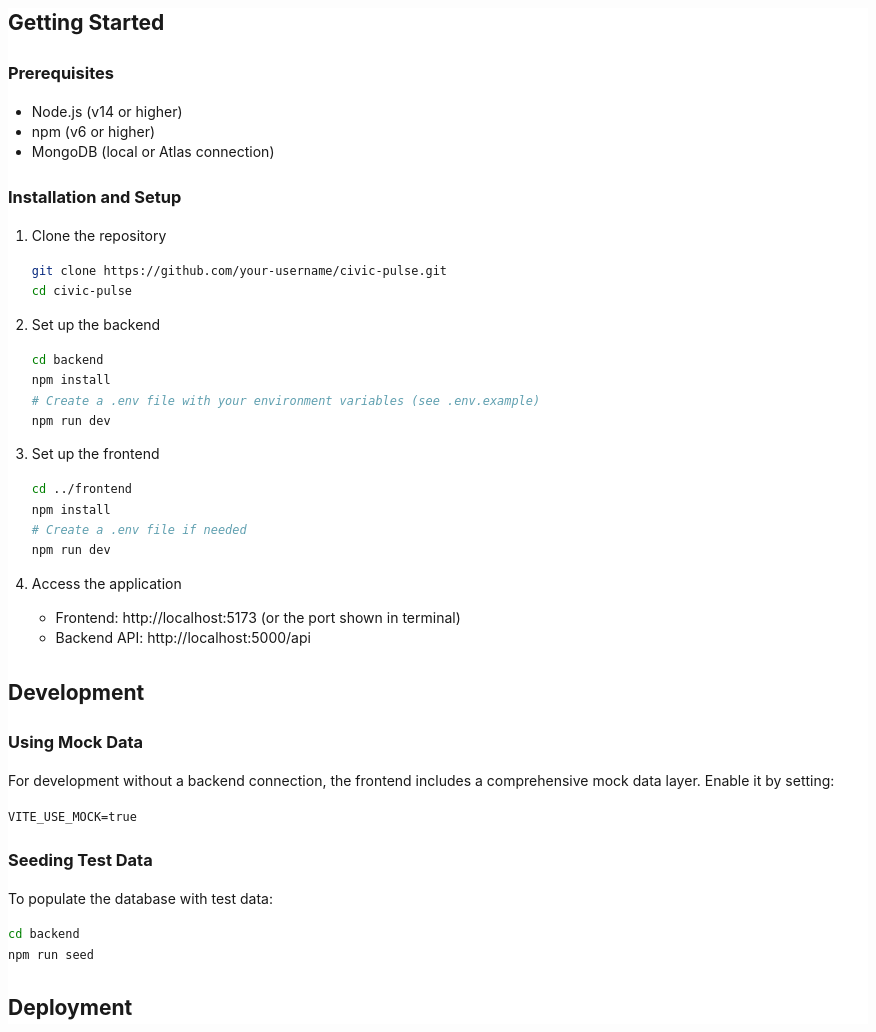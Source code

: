 ## Getting Started

### Prerequisites
- Node.js (v14 or higher)
- npm (v6 or higher)
- MongoDB (local or Atlas connection)

### Installation and Setup

1. Clone the repository
   ```bash
   git clone https://github.com/your-username/civic-pulse.git
   cd civic-pulse
   ```

2. Set up the backend
   ```bash
   cd backend
   npm install
   # Create a .env file with your environment variables (see .env.example)
   npm run dev
   ```

3. Set up the frontend
   ```bash
   cd ../frontend
   npm install
   # Create a .env file if needed
   npm run dev
   ```

4. Access the application
   - Frontend: http://localhost:5173 (or the port shown in terminal)
   - Backend API: http://localhost:5000/api

## Development

### Using Mock Data
For development without a backend connection, the frontend includes a comprehensive mock data layer. Enable it by setting:
```
VITE_USE_MOCK=true
```

### Seeding Test Data
To populate the database with test data:
```bash
cd backend
npm run seed
```

## Deployment
